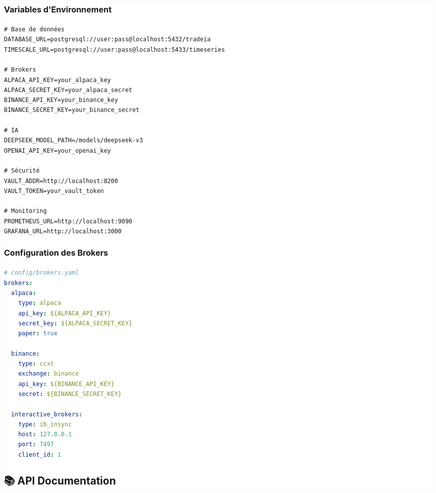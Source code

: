 ### Variables d'Environnement

```env
# Base de données
DATABASE_URL=postgresql://user:pass@localhost:5432/tradeia
TIMESCALE_URL=postgresql://user:pass@localhost:5433/timeseries

# Brokers
ALPACA_API_KEY=your_alpaca_key
ALPACA_SECRET_KEY=your_alpaca_secret
BINANCE_API_KEY=your_binance_key
BINANCE_SECRET_KEY=your_binance_secret

# IA
DEEPSEEK_MODEL_PATH=/models/deepseek-v3
OPENAI_API_KEY=your_openai_key

# Sécurité
VAULT_ADDR=http://localhost:8200
VAULT_TOKEN=your_vault_token

# Monitoring
PROMETHEUS_URL=http://localhost:9090
GRAFANA_URL=http://localhost:3000
```

### Configuration des Brokers

```yaml
# config/brokers.yaml
brokers:
  alpaca:
    type: alpaca
    api_key: ${ALPACA_API_KEY}
    secret_key: ${ALPACA_SECRET_KEY}
    paper: true
    
  binance:
    type: ccxt
    exchange: binance
    api_key: ${BINANCE_API_KEY}
    secret: ${BINANCE_SECRET_KEY}
    
  interactive_brokers:
    type: ib_insync
    host: 127.0.0.1
    port: 7497
    client_id: 1
```

## 📚 API Documentation
